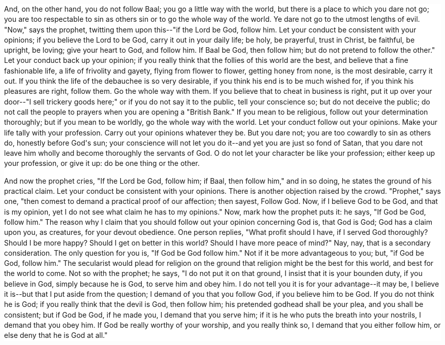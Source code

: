 And, on the other hand, you do not follow Baal; you go a little way with the world, but there is a place to which you dare not go; you are too respectable to sin as others sin or to go the whole way of the world. Ye dare not go to the utmost lengths of evil. "Now," says the prophet, twitting them upon this--"if the Lord be God, follow him. Let your conduct be consistent with your opinions; if you believe the Lord to be God, carry it out in your daily life; be holy, be prayerful, trust in Christ, be faithful, be upright, be loving; give your heart to God, and follow him. If Baal be God, then follow him; but do not pretend to follow the other." Let your conduct back up your opinion; if you really think that the follies of this world are the best, and believe that a fine fashionable life, a life of frivolity and gayety, flying from flower to flower, getting honey from none, is the most desirable, carry it out. If you think the life of the debauchee is so very desirable, if you think his end is to be much wished for, if you think his pleasures are right, follow them. Go the whole way with them. If you believe that to cheat in business is right, put it up over your door--"I sell trickery goods here;" or if you do not say it to the public, tell your conscience so; but do not deceive the public; do not call the people to prayers when you are opening a "British Bank." If you mean to be religious, follow out your determination thoroughly; but if you mean to be worldly, go the whole way with the world. Let your conduct follow out your opinions. Make your life tally with your profession. Carry out your opinions whatever they be. But you dare not; you are too cowardly to sin as others do, honestly before God's sun; your conscience will not let you do it--and yet you are just so fond of Satan, that you dare not leave him wholly and become thoroughly the servants of God. O do not let your character be like your profession; either keep up your profession, or give it up: do be one thing or the other.

And now the prophet cries, "If the Lord be God, follow him; if Baal, then follow him," and in so doing, he states the ground of his practical claim. Let your conduct be consistent with your opinions. There is another objection raised by the crowd. "Prophet," says one, "then comest to demand a practical proof of our affection; then sayest, Follow God. Now, if I believe God to be God, and that is my opinion, yet I do not see what claim he has to my opinions." Now, mark how the prophet puts it: he says, "If God be God, follow him." The reason why I claim that you should follow out your opinion concerning God is, that God is God; God has a claim upon you, as creatures, for your devout obedience. One person replies, "What profit should I have, if I served God thoroughly? Should I be more happy? Should I get on better in this world? Should I have more peace of mind?" Nay, nay, that is a secondary consideration. The only question for you is, "If God be God follow him." Not if it be more advantageous to you; but, "if God be God, follow him." The secularist would plead for religion on the ground that religion might be the best for this world, and best for the world to come. Not so with the prophet; he says, "I do not put it on that ground, I insist that it is your bounden duty, if you believe in God, simply because he is God, to serve him and obey him. I do not tell you it is for your advantage--it may be, I believe it is--but that I put aside from the question; I demand of you that you follow God, if you believe him to be God. If you do not think he is God; if you really think that the devil is God, then follow him; his pretended godhead shall be your plea, and you shall be consistent; but if God be God, if he made you, I demand that you serve him; if it is he who puts the breath into your nostrils, I demand that you obey him. If God be really worthy of your worship, and you really think so, I demand that you either follow him, or else deny that he is God at all." 

